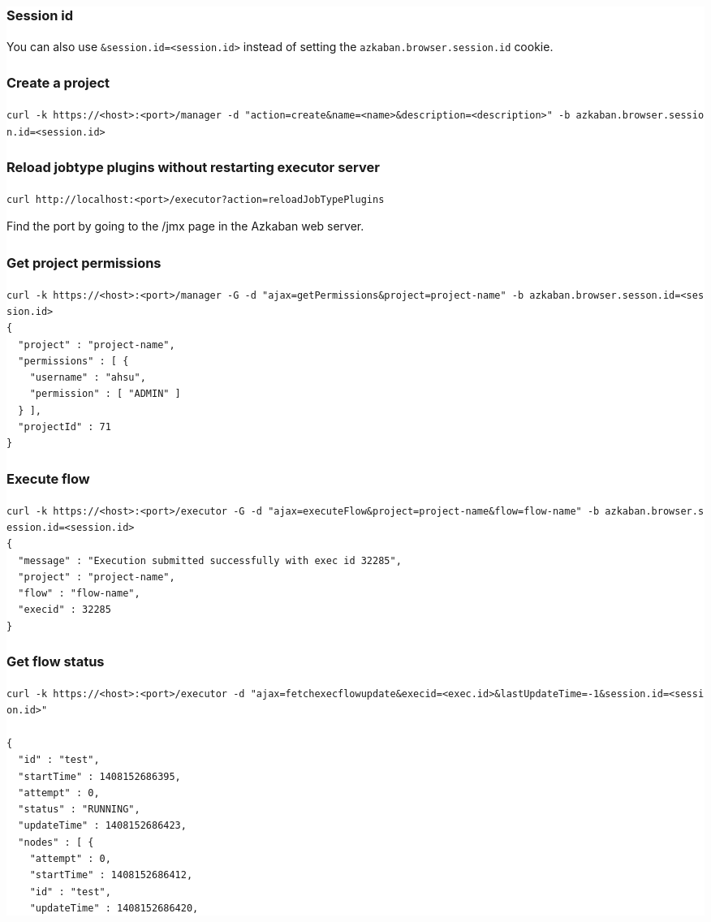 ### Session id

You can also use `&session.id=<session.id>` instead of setting the `azkaban.browser.session.id` cookie.


### Create a project

```
curl -k https://<host>:<port>/manager -d "action=create&name=<name>&description=<description>" -b azkaban.browser.session.id=<session.id>
```


### Reload jobtype plugins without restarting executor server

```
curl http://localhost:<port>/executor?action=reloadJobTypePlugins
```

Find the port by going to the /jmx page in the Azkaban web server.


### Get project permissions

```
curl -k https://<host>:<port>/manager -G -d "ajax=getPermissions&project=project-name" -b azkaban.browser.sesson.id=<session.id>
{
  "project" : "project-name",
  "permissions" : [ {
    "username" : "ahsu",
    "permission" : [ "ADMIN" ]
  } ],
  "projectId" : 71
}
```

### Execute flow
```
curl -k https://<host>:<port>/executor -G -d "ajax=executeFlow&project=project-name&flow=flow-name" -b azkaban.browser.session.id=<session.id>
{
  "message" : "Execution submitted successfully with exec id 32285",
  "project" : "project-name",
  "flow" : "flow-name",
  "execid" : 32285
}
```

### Get flow status
```
curl -k https://<host>:<port>/executor -d "ajax=fetchexecflowupdate&execid=<exec.id>&lastUpdateTime=-1&session.id=<session.id>"

{
  "id" : "test",
  "startTime" : 1408152686395,
  "attempt" : 0,
  "status" : "RUNNING",
  "updateTime" : 1408152686423,
  "nodes" : [ {
    "attempt" : 0,
    "startTime" : 1408152686412,
    "id" : "test",
    "updateTime" : 1408152686420,
```